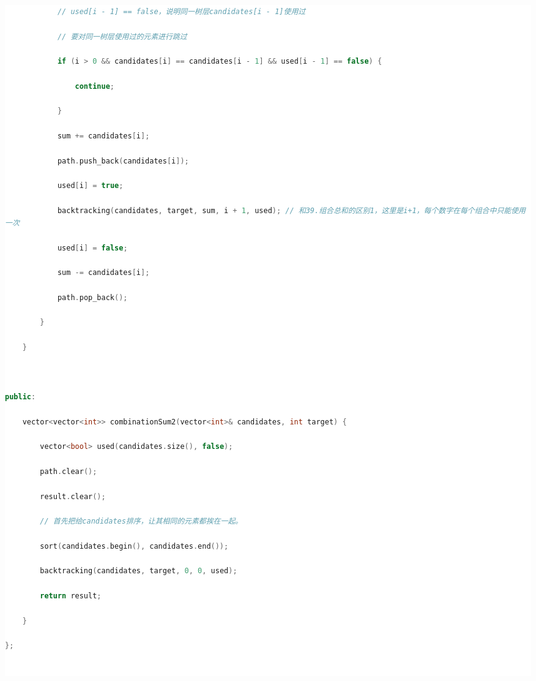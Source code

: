 ```cpp
            // used[i - 1] == false，说明同一树层candidates[i - 1]使用过

            // 要对同一树层使用过的元素进行跳过

            if (i > 0 && candidates[i] == candidates[i - 1] && used[i - 1] == false) {

                continue;

            }

            sum += candidates[i];

            path.push_back(candidates[i]);

            used[i] = true;

            backtracking(candidates, target, sum, i + 1, used); // 和39.组合总和的区别1，这里是i+1，每个数字在每个组合中只能使用一次

            used[i] = false;

            sum -= candidates[i];

            path.pop_back();

        }

    }

 

public:

    vector<vector<int>> combinationSum2(vector<int>& candidates, int target) {

        vector<bool> used(candidates.size(), false);

        path.clear();

        result.clear();

        // 首先把给candidates排序，让其相同的元素都挨在一起。

        sort(candidates.begin(), candidates.end());

        backtracking(candidates, target, 0, 0, used);

        return result;

    }

};

 

```
